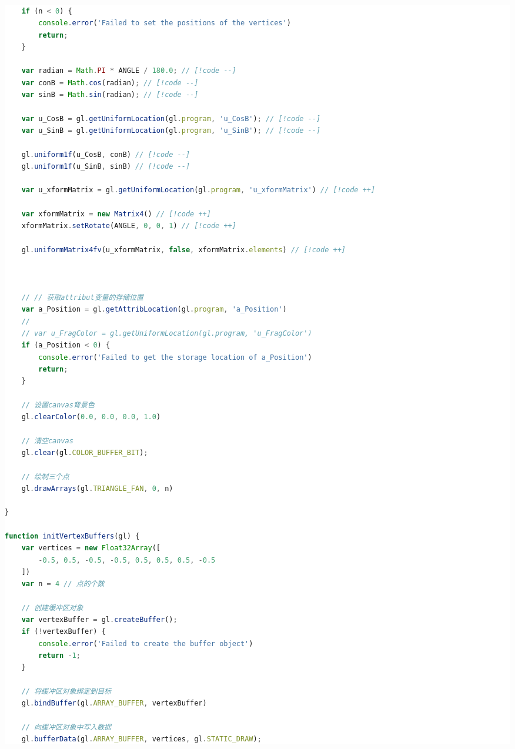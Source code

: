```js
    if (n < 0) {
        console.error('Failed to set the positions of the vertices')
        return;
    }

    var radian = Math.PI * ANGLE / 180.0; // [!code --]
    var conB = Math.cos(radian); // [!code --]
    var sinB = Math.sin(radian); // [!code --]

    var u_CosB = gl.getUniformLocation(gl.program, 'u_CosB'); // [!code --]
    var u_SinB = gl.getUniformLocation(gl.program, 'u_SinB'); // [!code --]

    gl.uniform1f(u_CosB, conB) // [!code --]
    gl.uniform1f(u_SinB, sinB) // [!code --]

    var u_xformMatrix = gl.getUniformLocation(gl.program, 'u_xformMatrix') // [!code ++]

    var xformMatrix = new Matrix4() // [!code ++]
    xformMatrix.setRotate(ANGLE, 0, 0, 1) // [!code ++]

    gl.uniformMatrix4fv(u_xformMatrix, false, xformMatrix.elements) // [!code ++]



    // // 获取attribut变量的存储位置
    var a_Position = gl.getAttribLocation(gl.program, 'a_Position')
    //
    // var u_FragColor = gl.getUniformLocation(gl.program, 'u_FragColor')
    if (a_Position < 0) {
        console.error('Failed to get the storage location of a_Position')
        return;
    }

    // 设置canvas背景色
    gl.clearColor(0.0, 0.0, 0.0, 1.0)

    // 清空canvas
    gl.clear(gl.COLOR_BUFFER_BIT);

    // 绘制三个点
    gl.drawArrays(gl.TRIANGLE_FAN, 0, n)

}

function initVertexBuffers(gl) {
    var vertices = new Float32Array([
        -0.5, 0.5, -0.5, -0.5, 0.5, 0.5, 0.5, -0.5
    ])
    var n = 4 // 点的个数

    // 创建缓冲区对象
    var vertexBuffer = gl.createBuffer();
    if (!vertexBuffer) {
        console.error('Failed to create the buffer object')
        return -1;
    }

    // 将缓冲区对象绑定到目标
    gl.bindBuffer(gl.ARRAY_BUFFER, vertexBuffer)

    // 向缓冲区对象中写入数据
    gl.bufferData(gl.ARRAY_BUFFER, vertices, gl.STATIC_DRAW);

```